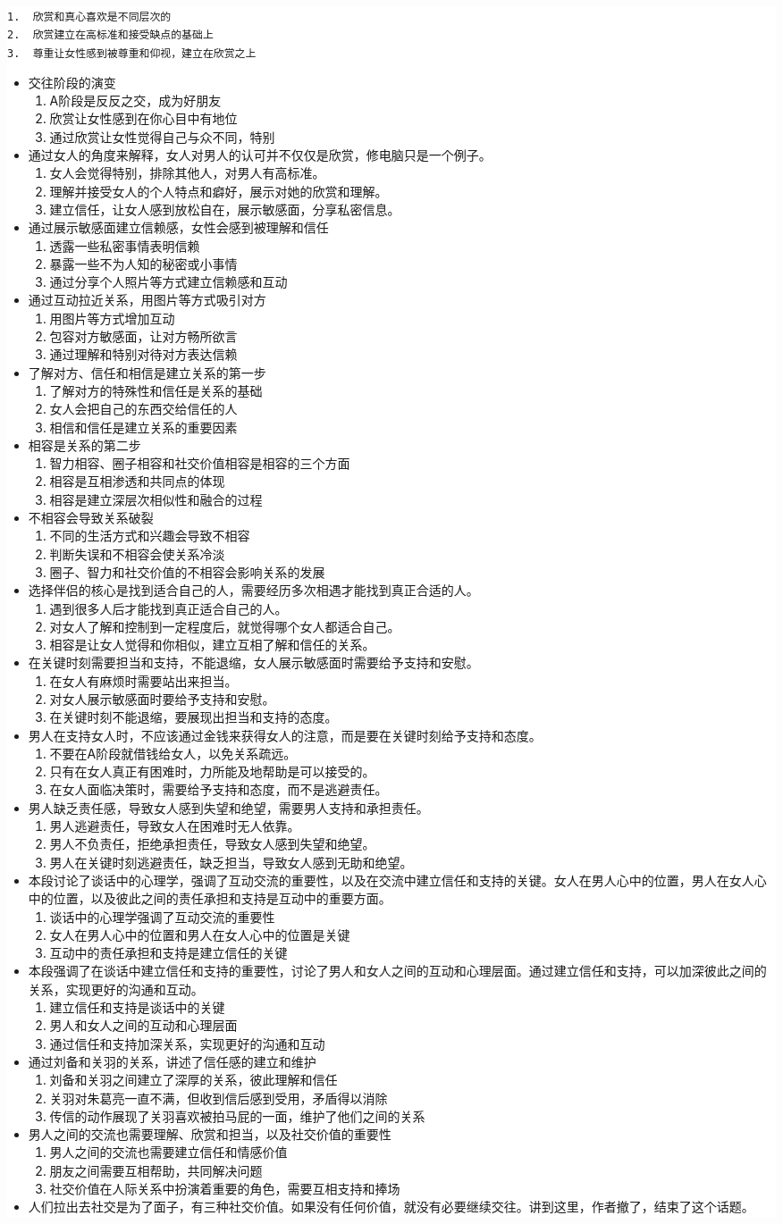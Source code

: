     1.  欣赏和真心喜欢是不同层次的
    2.  欣赏建立在高标准和接受缺点的基础上
    3.  尊重让女性感到被尊重和仰视，建立在欣赏之上
-   交往阶段的演变
    1.  A阶段是反反之交，成为好朋友
    2.  欣赏让女性感到在你心目中有地位
    3.  通过欣赏让女性觉得自己与众不同，特别
-   通过女人的角度来解释，女人对男人的认可并不仅仅是欣赏，修电脑只是一个例子。
    1.  女人会觉得特别，排除其他人，对男人有高标准。
    2.  理解并接受女人的个人特点和癖好，展示对她的欣赏和理解。
    3.  建立信任，让女人感到放松自在，展示敏感面，分享私密信息。
-   通过展示敏感面建立信赖感，女性会感到被理解和信任
    1.  透露一些私密事情表明信赖
    2.  暴露一些不为人知的秘密或小事情
    3.  通过分享个人照片等方式建立信赖感和互动
-   通过互动拉近关系，用图片等方式吸引对方
    1.  用图片等方式增加互动
    2.  包容对方敏感面，让对方畅所欲言
    3.  通过理解和特别对待对方表达信赖
-   了解对方、信任和相信是建立关系的第一步
    1.  了解对方的特殊性和信任是关系的基础
    2.  女人会把自己的东西交给信任的人
    3.  相信和信任是建立关系的重要因素
-   相容是关系的第二步
    1.  智力相容、圈子相容和社交价值相容是相容的三个方面
    2.  相容是互相渗透和共同点的体现
    3.  相容是建立深层次相似性和融合的过程
-   不相容会导致关系破裂
    1.  不同的生活方式和兴趣会导致不相容
    2.  判断失误和不相容会使关系冷淡
    3.  圈子、智力和社交价值的不相容会影响关系的发展
-   选择伴侣的核心是找到适合自己的人，需要经历多次相遇才能找到真正合适的人。
    1.  遇到很多人后才能找到真正适合自己的人。
    2.  对女人了解和控制到一定程度后，就觉得哪个女人都适合自己。
    3.  相容是让女人觉得和你相似，建立互相了解和信任的关系。
-   在关键时刻需要担当和支持，不能退缩，女人展示敏感面时需要给予支持和安慰。
    1.  在女人有麻烦时需要站出来担当。
    2.  对女人展示敏感面时要给予支持和安慰。
    3.  在关键时刻不能退缩，要展现出担当和支持的态度。
-   男人在支持女人时，不应该通过金钱来获得女人的注意，而是要在关键时刻给予支持和态度。
    1.  不要在A阶段就借钱给女人，以免关系疏远。
    2.  只有在女人真正有困难时，力所能及地帮助是可以接受的。
    3.  在女人面临决策时，需要给予支持和态度，而不是逃避责任。
-   男人缺乏责任感，导致女人感到失望和绝望，需要男人支持和承担责任。
    1.  男人逃避责任，导致女人在困难时无人依靠。
    2.  男人不负责任，拒绝承担责任，导致女人感到失望和绝望。
    3.  男人在关键时刻逃避责任，缺乏担当，导致女人感到无助和绝望。
-   本段讨论了谈话中的心理学，强调了互动交流的重要性，以及在交流中建立信任和支持的关键。女人在男人心中的位置，男人在女人心中的位置，以及彼此之间的责任承担和支持是互动中的重要方面。
    1.  谈话中的心理学强调了互动交流的重要性
    2.  女人在男人心中的位置和男人在女人心中的位置是关键
    3.  互动中的责任承担和支持是建立信任的关键
-   本段强调了在谈话中建立信任和支持的重要性，讨论了男人和女人之间的互动和心理层面。通过建立信任和支持，可以加深彼此之间的关系，实现更好的沟通和互动。
    1.  建立信任和支持是谈话中的关键
    2.  男人和女人之间的互动和心理层面
    3.  通过信任和支持加深关系，实现更好的沟通和互动
-   通过刘备和关羽的关系，讲述了信任感的建立和维护
    1.  刘备和关羽之间建立了深厚的关系，彼此理解和信任
    2.  关羽对朱葛亮一直不满，但收到信后感到受用，矛盾得以消除
    3.  传信的动作展现了关羽喜欢被拍马屁的一面，维护了他们之间的关系
-   男人之间的交流也需要理解、欣赏和担当，以及社交价值的重要性
    1.  男人之间的交流也需要建立信任和情感价值
    2.  朋友之间需要互相帮助，共同解决问题
    3.  社交价值在人际关系中扮演着重要的角色，需要互相支持和捧场
-   人们拉出去社交是为了面子，有三种社交价值。如果没有任何价值，就没有必要继续交往。讲到这里，作者撤了，结束了这个话题。